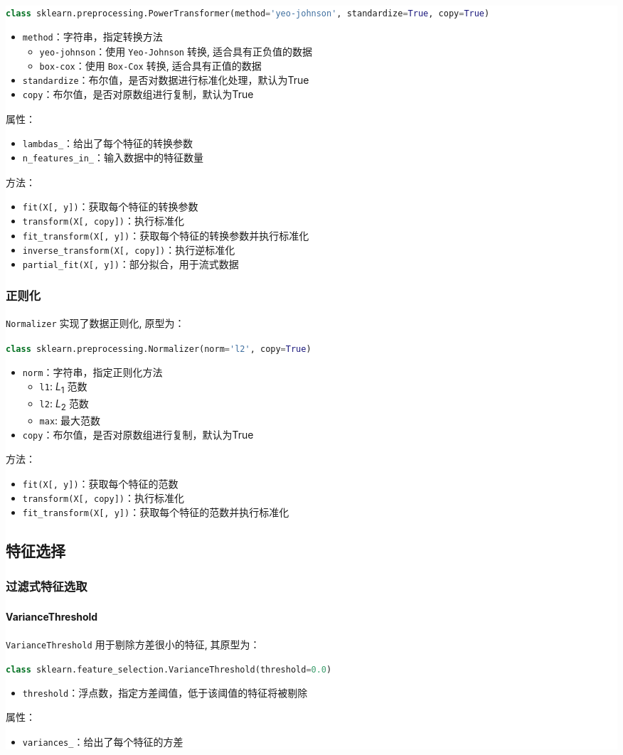 ```python
class sklearn.preprocessing.PowerTransformer(method='yeo-johnson', standardize=True, copy=True)
```

* `method`：字符串，指定转换方法
  * `yeo-johnson`：使用 `Yeo-Johnson` 转换, 适合具有正负值的数据
  * `box-cox`：使用 `Box-Cox` 转换, 适合具有正值的数据
* `standardize`：布尔值，是否对数据进行标准化处理，默认为True
* `copy`：布尔值，是否对原数组进行复制，默认为True

属性：
* `lambdas_`：给出了每个特征的转换参数
* `n_features_in_`：输入数据中的特征数量

方法：
* `fit(X[, y])`：获取每个特征的转换参数
* `transform(X[, copy])`：执行标准化
* `fit_transform(X[, y])`：获取每个特征的转换参数并执行标准化
* `inverse_transform(X[, copy])`：执行逆标准化
* `partial_fit(X[, y])`：部分拟合，用于流式数据

### 正则化

`Normalizer` 实现了数据正则化, 原型为：

```python
class sklearn.preprocessing.Normalizer(norm='l2', copy=True)
```

* `norm`：字符串，指定正则化方法
  * `l1`: $L_1$ 范数
  * `l2`: $L_2$ 范数
  * `max`: 最大范数
* `copy`：布尔值，是否对原数组进行复制，默认为True

方法：
* `fit(X[, y])`：获取每个特征的范数
* `transform(X[, copy])`：执行标准化
* `fit_transform(X[, y])`：获取每个特征的范数并执行标准化

## 特征选择

### 过滤式特征选取

#### VarianceThreshold

`VarianceThreshold` 用于剔除方差很小的特征, 其原型为：

```python
class sklearn.feature_selection.VarianceThreshold(threshold=0.0)
```

* `threshold`：浮点数，指定方差阈值，低于该阈值的特征将被剔除

属性：
* `variances_`：给出了每个特征的方差
